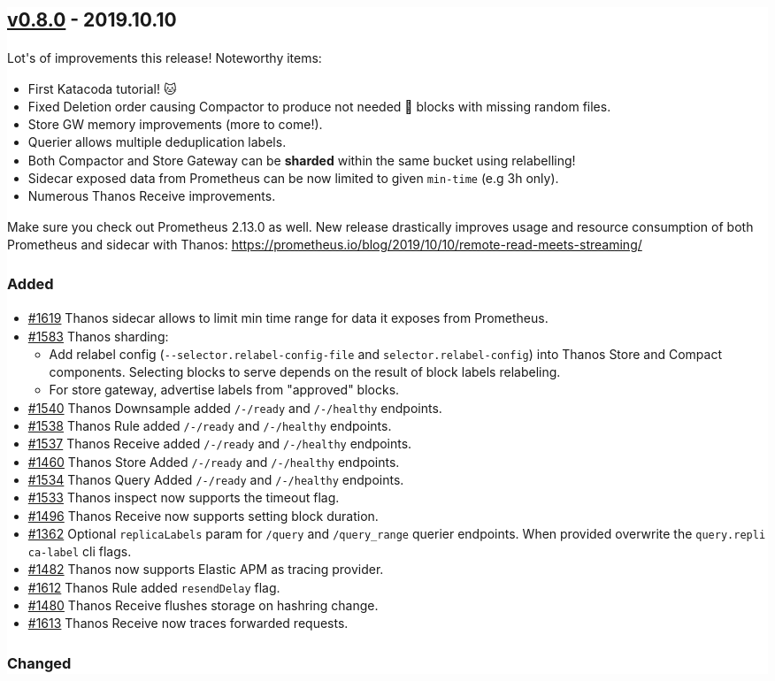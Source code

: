 ## [v0.8.0](https://github.com/thanos-io/thanos/releases/tag/v0.8.0) - 2019.10.10

Lot's of improvements this release! Noteworthy items:

- First Katacoda tutorial! 🐱
- Fixed Deletion order causing Compactor to produce not needed 👻 blocks with missing random files.
- Store GW memory improvements (more to come!).
- Querier allows multiple deduplication labels.
- Both Compactor and Store Gateway can be **sharded** within the same bucket using relabelling!
- Sidecar exposed data from Prometheus can be now limited to given `min-time` (e.g 3h only).
- Numerous Thanos Receive improvements.

Make sure you check out Prometheus 2.13.0 as well. New release drastically improves usage and resource consumption of both Prometheus and sidecar with Thanos: https://prometheus.io/blog/2019/10/10/remote-read-meets-streaming/

### Added

- [#1619](https://github.com/thanos-io/thanos/pull/1619) Thanos sidecar allows to limit min time range for data it exposes from Prometheus.
- [#1583](https://github.com/thanos-io/thanos/pull/1583) Thanos sharding:
  - Add relabel config (`--selector.relabel-config-file` and `selector.relabel-config`) into Thanos Store and Compact components. Selecting blocks to serve depends on the result of block labels relabeling.
  - For store gateway, advertise labels from "approved" blocks.
- [#1540](https://github.com/thanos-io/thanos/pull/1540) Thanos Downsample added `/-/ready` and `/-/healthy` endpoints.
- [#1538](https://github.com/thanos-io/thanos/pull/1538) Thanos Rule added `/-/ready` and `/-/healthy` endpoints.
- [#1537](https://github.com/thanos-io/thanos/pull/1537) Thanos Receive added `/-/ready` and `/-/healthy` endpoints.
- [#1460](https://github.com/thanos-io/thanos/pull/1460) Thanos Store Added `/-/ready` and `/-/healthy` endpoints.
- [#1534](https://github.com/thanos-io/thanos/pull/1534) Thanos Query Added `/-/ready` and `/-/healthy` endpoints.
- [#1533](https://github.com/thanos-io/thanos/pull/1533) Thanos inspect now supports the timeout flag.
- [#1496](https://github.com/thanos-io/thanos/pull/1496) Thanos Receive now supports setting block duration.
- [#1362](https://github.com/thanos-io/thanos/pull/1362) Optional `replicaLabels` param for `/query` and `/query_range` querier endpoints. When provided overwrite the `query.replica-label` cli flags.
- [#1482](https://github.com/thanos-io/thanos/pull/1482) Thanos now supports Elastic APM as tracing provider.
- [#1612](https://github.com/thanos-io/thanos/pull/1612) Thanos Rule added `resendDelay` flag.
- [#1480](https://github.com/thanos-io/thanos/pull/1480) Thanos Receive flushes storage on hashring change.
- [#1613](https://github.com/thanos-io/thanos/pull/1613) Thanos Receive now traces forwarded requests.

### Changed
